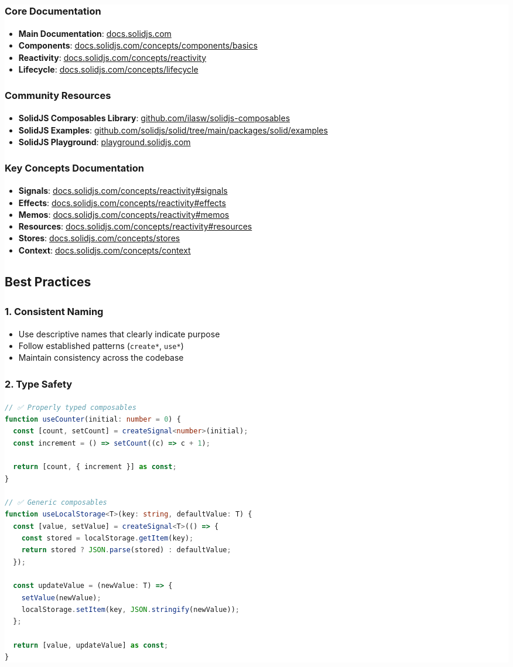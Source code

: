### Core Documentation

- **Main Documentation**: [docs.solidjs.com](https://docs.solidjs.com)
- **Components**: [docs.solidjs.com/concepts/components/basics](https://docs.solidjs.com/concepts/components/basics)
- **Reactivity**: [docs.solidjs.com/concepts/reactivity](https://docs.solidjs.com/concepts/reactivity)
- **Lifecycle**: [docs.solidjs.com/concepts/lifecycle](https://docs.solidjs.com/concepts/lifecycle)

### Community Resources

- **SolidJS Composables Library**: [github.com/ilasw/solidjs-composables](https://github.com/ilasw/solidjs-composables)
- **SolidJS Examples**: [github.com/solidjs/solid/tree/main/packages/solid/examples](https://github.com/solidjs/solid/tree/main/packages/solid/examples)
- **SolidJS Playground**: [playground.solidjs.com](https://playground.solidjs.com)

### Key Concepts Documentation

- **Signals**: [docs.solidjs.com/concepts/reactivity#signals](https://docs.solidjs.com/concepts/reactivity#signals)
- **Effects**: [docs.solidjs.com/concepts/reactivity#effects](https://docs.solidjs.com/concepts/reactivity#effects)
- **Memos**: [docs.solidjs.com/concepts/reactivity#memos](https://docs.solidjs.com/concepts/reactivity#memos)
- **Resources**: [docs.solidjs.com/concepts/reactivity#resources](https://docs.solidjs.com/concepts/reactivity#resources)
- **Stores**: [docs.solidjs.com/concepts/stores](https://docs.solidjs.com/concepts/stores)
- **Context**: [docs.solidjs.com/concepts/context](https://docs.solidjs.com/concepts/context)

## Best Practices

### 1. Consistent Naming

- Use descriptive names that clearly indicate purpose
- Follow established patterns (`create*`, `use*`)
- Maintain consistency across the codebase

### 2. Type Safety

```typescript
// ✅ Properly typed composables
function useCounter(initial: number = 0) {
  const [count, setCount] = createSignal<number>(initial);
  const increment = () => setCount((c) => c + 1);

  return [count, { increment }] as const;
}

// ✅ Generic composables
function useLocalStorage<T>(key: string, defaultValue: T) {
  const [value, setValue] = createSignal<T>(() => {
    const stored = localStorage.getItem(key);
    return stored ? JSON.parse(stored) : defaultValue;
  });

  const updateValue = (newValue: T) => {
    setValue(newValue);
    localStorage.setItem(key, JSON.stringify(newValue));
  };

  return [value, updateValue] as const;
}
```